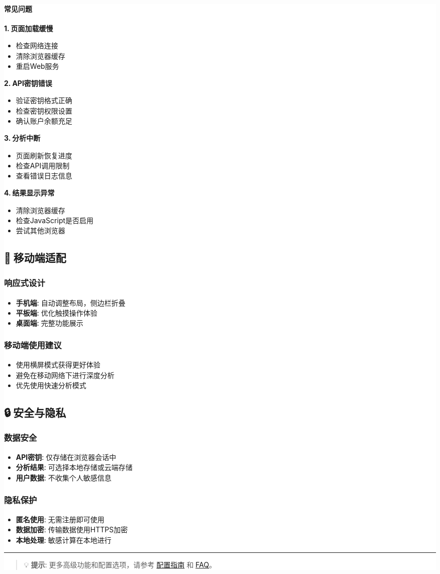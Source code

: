 #### 常见问题

**1. 页面加载缓慢**
- 检查网络连接
- 清除浏览器缓存
- 重启Web服务

**2. API密钥错误**
- 验证密钥格式正确
- 检查密钥权限设置
- 确认账户余额充足

**3. 分析中断**
- 页面刷新恢复进度
- 检查API调用限制
- 查看错误日志信息

**4. 结果显示异常**
- 清除浏览器缓存
- 检查JavaScript是否启用
- 尝试其他浏览器

## 📱 移动端适配

### 响应式设计
- **手机端**: 自动调整布局，侧边栏折叠
- **平板端**: 优化触摸操作体验
- **桌面端**: 完整功能展示

### 移动端使用建议
- 使用横屏模式获得更好体验
- 避免在移动网络下进行深度分析
- 优先使用快速分析模式

## 🔒 安全与隐私

### 数据安全
- **API密钥**: 仅存储在浏览器会话中
- **分析结果**: 可选择本地存储或云端存储
- **用户数据**: 不收集个人敏感信息

### 隐私保护
- **匿名使用**: 无需注册即可使用
- **数据加密**: 传输数据使用HTTPS加密
- **本地处理**: 敏感计算在本地进行

---

> 💡 **提示**: 更多高级功能和配置选项，请参考 [配置指南](../configuration/config-guide.md) 和 [FAQ](../faq/faq.md)。
